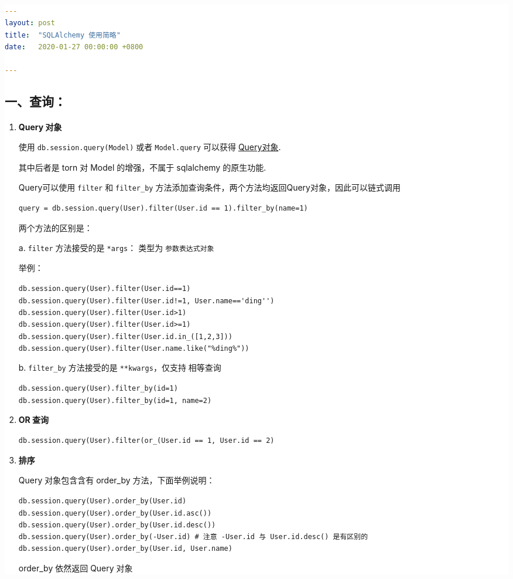 ```yaml
---
layout: post
title:  "SQLAlchemy 使用简略"
date:   2020-01-27 00:00:00 +0800

---
```


一、查询：
----

1. **Query 对象**

    使用 `db.session.query(Model)` 或者 `Model.query` 可以获得 [Query对象](https://docs.sqlalchemy.org/en/13/orm/query.html?highlight=one#the-query-object).
    
    其中后者是 torn 对 Model 的增强，不属于 sqlalchemy 的原生功能.
    
    Query可以使用 `filter` 和 `filter_by` 方法添加查询条件，两个方法均返回Query对象，因此可以链式调用

    ```
    query = db.session.query(User).filter(User.id == 1).filter_by(name=1)
    ```
   
    两个方法的区别是：  
  
    a. `filter` 方法接受的是 `*args`： 类型为 `参数表达式对象`  

    举例：
  
    ```
    db.session.query(User).filter(User.id==1)
    db.session.query(User).filter(User.id!=1, User.name=='ding'')
    db.session.query(User).filter(User.id>1)
    db.session.query(User).filter(User.id>=1)
    db.session.query(User).filter(User.id.in_([1,2,3]))
    db.session.query(User).filter(User.name.like("%ding%"))
    ```
  
    b. `filter_by` 方法接受的是 `**kwargs`，仅支持 相等查询
  
    ```
    db.session.query(User).filter_by(id=1)
    db.session.query(User).filter_by(id=1, name=2)
    ```

2. **OR 查询**

    ```
    db.session.query(User).filter(or_(User.id == 1, User.id == 2)
    ```

3. **排序**
   
    Query 对象包含含有 order_by 方法，下面举例说明：
    
    ```
    db.session.query(User).order_by(User.id)
    db.session.query(User).order_by(User.id.asc())
    db.session.query(User).order_by(User.id.desc())
    db.session.query(User).order_by(-User.id) # 注意 -User.id 与 User.id.desc() 是有区别的
    db.session.query(User).order_by(User.id, User.name)
    ```
    order_by 依然返回 Query 对象
